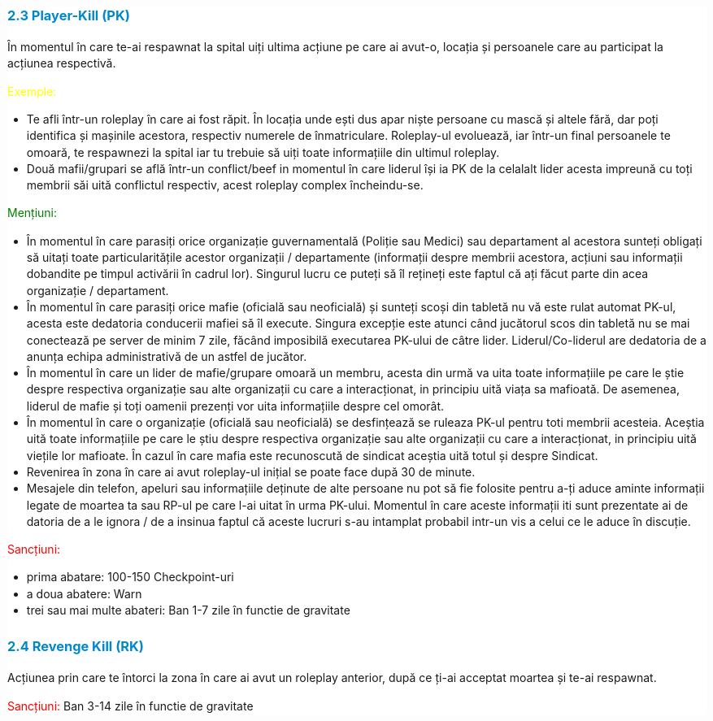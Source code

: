 ### <a id="2.3"></a><span style="color: #0088CC">2.3 Player-Kill (PK)</span>

În momentul în care te-ai respawnat la spital uiți ultima acțiune pe care ai avut-o, locația și persoanele care au participat la acțiunea respectivă.

<span style="color: yellow">Exemple:</span> 
- Te afli într-un roleplay în care ai fost răpit. În locația unde ești dus apar niște persoane cu mască și altele fără, dar poți identifica și mașinile acestora, respectiv numerele de înmatriculare. Roleplay-ul evoluează, iar într-un final persoanele te omoară, te respawnezi la spital iar tu trebuie să uiți toate informațiile din ultimul roleplay.
- Două mafii/grupari se află într-un conflict/beef in momentul în care liderul își ia PK de la celalalt lider acesta impreună cu toți membrii săi uită conflictul respectiv, acest roleplay complex încheindu-se.

<span style="color: green">Mențiuni:</span> 

- În momentul în care parasiți orice organizație guvernamentală (Poliție sau Medici) sau departament al acestora sunteți obligați să uitați toate particularitățile acestor organizații / departamente (informații despre membrii acestora, acțiuni sau informații dobandite pe timpul activării în cadrul lor). Singurul lucru ce puteți să îl rețineți este faptul că ați făcut parte din acea organizație / departament.
- În momentul în care parasiți orice mafie (oficială sau neoficială) și sunteți scoși din tabletă nu vă este rulat automat PK-ul, acesta este dedatoria conducerii mafiei să îl execute. Singura excepție este atunci când jucătorul scos din tabletă nu se mai conectează pe server de minim 7 zile, făcând imposibilă executarea PK-ului de câtre lider. Liderul/Co-liderul are dedatoria de a anunța echipa administrativă de un astfel de jucător.
- În momentul în care un lider de mafie/grupare omoară un membru, acesta din urmă va uita toate informațiile pe care le știe despre respectiva organizație sau alte organizații cu care a interacționat, in principiu uită viața sa mafioată. De asemenea, liderul de mafie și toți oamenii prezenți vor uita informațiile despre cel omorât.
- În momentul în care o organizație (oficială sau neoficială) se desfințează se ruleaza PK-ul pentru toti membrii acesteia. Aceștia uită toate informațiile pe care le știu despre respectiva organizație sau alte organizații cu care a interacționat, in principiu uită viețile lor mafioate. În cazul în care mafia este recunoscută de sindicat aceștia uită totul și despre Sindicat.
- Revenirea în zona în care ai avut roleplay-ul inițial se poate face după 30 de minute.
- Mesajele din telefon, apeluri sau informațiile deținute de alte persoane nu pot să fie folosite pentru a-ți aduce aminte informații legate de moartea ta sau RP-ul pe care l-ai uitat în urma PK-ului. Momentul în care aceste informații iti sunt prezentate ai de datoria de a le ignora / de a insinua faptul că aceste lucruri s-au intamplat probabil intr-un vis a celui ce le aduce în discuție.

<span style="color: red">Sancțiuni:</span>
- prima abatare: 100-150 Checkpoint-uri
- a doua abatere: Warn
- trei sau mai multe abateri: Ban 1-7 zile în functie de gravitate 

### <a id="2.4"></a><span style="color: #0088CC">2.4 Revenge Kill (RK)</span>

Acțiunea prin care te întorci la zona în care ai avut un roleplay anterior, după ce ți-ai acceptat moartea și te-ai respawnat. 

<span style="color: red">Sancțiuni:</span>
Ban 3-14 zile în functie de gravitate 
